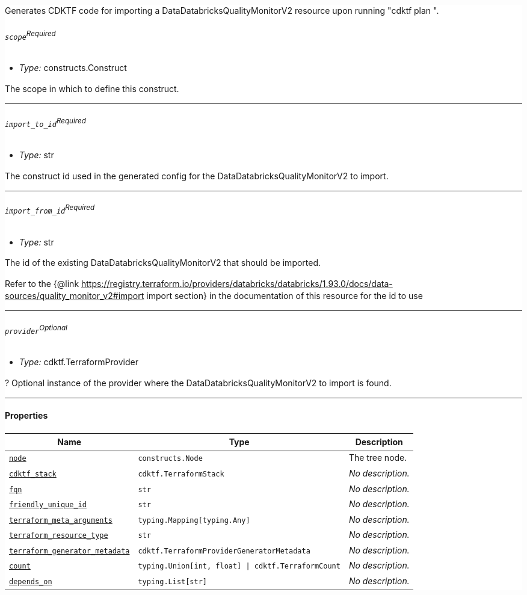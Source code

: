 Generates CDKTF code for importing a DataDatabricksQualityMonitorV2 resource upon running "cdktf plan <stack-name>".

###### `scope`<sup>Required</sup> <a name="scope" id="@cdktf/provider-databricks.dataDatabricksQualityMonitorV2.DataDatabricksQualityMonitorV2.generateConfigForImport.parameter.scope"></a>

- *Type:* constructs.Construct

The scope in which to define this construct.

---

###### `import_to_id`<sup>Required</sup> <a name="import_to_id" id="@cdktf/provider-databricks.dataDatabricksQualityMonitorV2.DataDatabricksQualityMonitorV2.generateConfigForImport.parameter.importToId"></a>

- *Type:* str

The construct id used in the generated config for the DataDatabricksQualityMonitorV2 to import.

---

###### `import_from_id`<sup>Required</sup> <a name="import_from_id" id="@cdktf/provider-databricks.dataDatabricksQualityMonitorV2.DataDatabricksQualityMonitorV2.generateConfigForImport.parameter.importFromId"></a>

- *Type:* str

The id of the existing DataDatabricksQualityMonitorV2 that should be imported.

Refer to the {@link https://registry.terraform.io/providers/databricks/databricks/1.93.0/docs/data-sources/quality_monitor_v2#import import section} in the documentation of this resource for the id to use

---

###### `provider`<sup>Optional</sup> <a name="provider" id="@cdktf/provider-databricks.dataDatabricksQualityMonitorV2.DataDatabricksQualityMonitorV2.generateConfigForImport.parameter.provider"></a>

- *Type:* cdktf.TerraformProvider

? Optional instance of the provider where the DataDatabricksQualityMonitorV2 to import is found.

---

#### Properties <a name="Properties" id="Properties"></a>

| **Name** | **Type** | **Description** |
| --- | --- | --- |
| <code><a href="#@cdktf/provider-databricks.dataDatabricksQualityMonitorV2.DataDatabricksQualityMonitorV2.property.node">node</a></code> | <code>constructs.Node</code> | The tree node. |
| <code><a href="#@cdktf/provider-databricks.dataDatabricksQualityMonitorV2.DataDatabricksQualityMonitorV2.property.cdktfStack">cdktf_stack</a></code> | <code>cdktf.TerraformStack</code> | *No description.* |
| <code><a href="#@cdktf/provider-databricks.dataDatabricksQualityMonitorV2.DataDatabricksQualityMonitorV2.property.fqn">fqn</a></code> | <code>str</code> | *No description.* |
| <code><a href="#@cdktf/provider-databricks.dataDatabricksQualityMonitorV2.DataDatabricksQualityMonitorV2.property.friendlyUniqueId">friendly_unique_id</a></code> | <code>str</code> | *No description.* |
| <code><a href="#@cdktf/provider-databricks.dataDatabricksQualityMonitorV2.DataDatabricksQualityMonitorV2.property.terraformMetaArguments">terraform_meta_arguments</a></code> | <code>typing.Mapping[typing.Any]</code> | *No description.* |
| <code><a href="#@cdktf/provider-databricks.dataDatabricksQualityMonitorV2.DataDatabricksQualityMonitorV2.property.terraformResourceType">terraform_resource_type</a></code> | <code>str</code> | *No description.* |
| <code><a href="#@cdktf/provider-databricks.dataDatabricksQualityMonitorV2.DataDatabricksQualityMonitorV2.property.terraformGeneratorMetadata">terraform_generator_metadata</a></code> | <code>cdktf.TerraformProviderGeneratorMetadata</code> | *No description.* |
| <code><a href="#@cdktf/provider-databricks.dataDatabricksQualityMonitorV2.DataDatabricksQualityMonitorV2.property.count">count</a></code> | <code>typing.Union[int, float] \| cdktf.TerraformCount</code> | *No description.* |
| <code><a href="#@cdktf/provider-databricks.dataDatabricksQualityMonitorV2.DataDatabricksQualityMonitorV2.property.dependsOn">depends_on</a></code> | <code>typing.List[str]</code> | *No description.* |